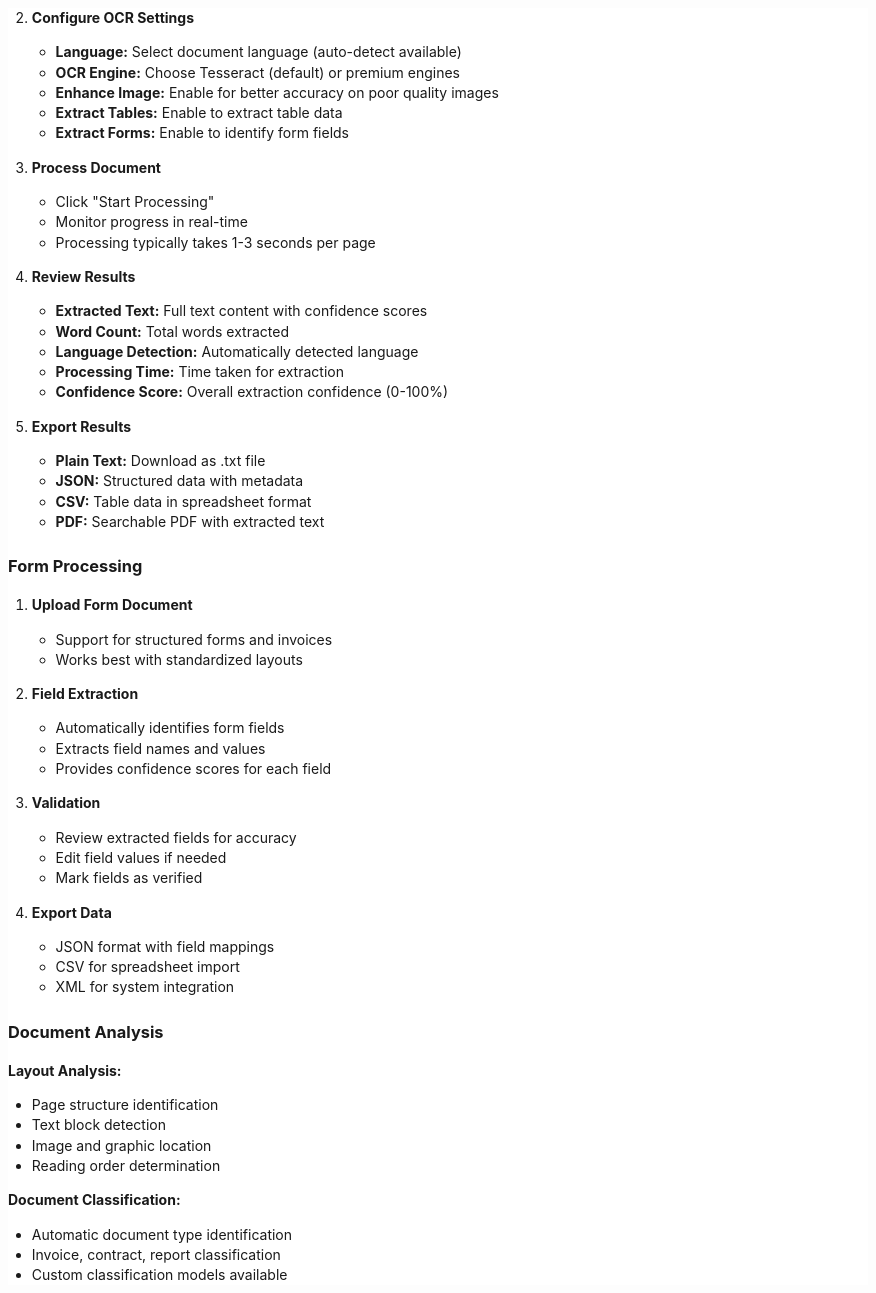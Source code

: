 2. **Configure OCR Settings**
   - **Language:** Select document language (auto-detect available)
   - **OCR Engine:** Choose Tesseract (default) or premium engines
   - **Enhance Image:** Enable for better accuracy on poor quality images
   - **Extract Tables:** Enable to extract table data
   - **Extract Forms:** Enable to identify form fields

3. **Process Document**
   - Click "Start Processing"
   - Monitor progress in real-time
   - Processing typically takes 1-3 seconds per page

4. **Review Results**
   - **Extracted Text:** Full text content with confidence scores
   - **Word Count:** Total words extracted
   - **Language Detection:** Automatically detected language
   - **Processing Time:** Time taken for extraction
   - **Confidence Score:** Overall extraction confidence (0-100%)

5. **Export Results**
   - **Plain Text:** Download as .txt file
   - **JSON:** Structured data with metadata
   - **CSV:** Table data in spreadsheet format
   - **PDF:** Searchable PDF with extracted text

### Form Processing

1. **Upload Form Document**
   - Support for structured forms and invoices
   - Works best with standardized layouts

2. **Field Extraction**
   - Automatically identifies form fields
   - Extracts field names and values
   - Provides confidence scores for each field

3. **Validation**
   - Review extracted fields for accuracy
   - Edit field values if needed
   - Mark fields as verified

4. **Export Data**
   - JSON format with field mappings
   - CSV for spreadsheet import
   - XML for system integration

### Document Analysis

**Layout Analysis:**
- Page structure identification
- Text block detection
- Image and graphic location
- Reading order determination

**Document Classification:**
- Automatic document type identification
- Invoice, contract, report classification
- Custom classification models available
